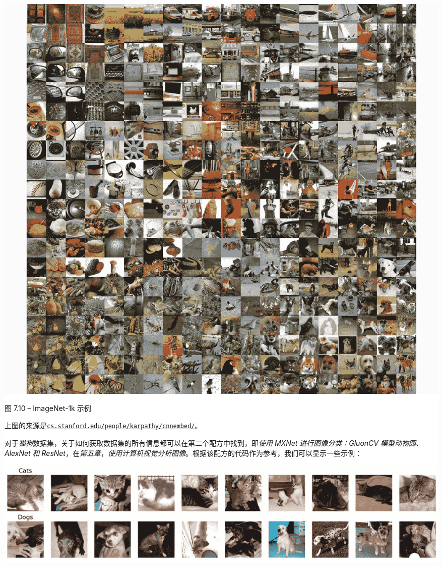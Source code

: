 ![图 7.10 – ImageNet-1k 示例](img/B16591_07_10.jpg)

图 7.10 – ImageNet-1k 示例

上图的来源是[`cs.stanford.edu/people/karpathy/cnnembed/`](https://cs.stanford.edu/people/karpathy/cnnembed/)。

对于*猫狗*数据集，关于如何获取数据集的所有信息都可以在第二个配方中找到，即*使用 MXNet 进行图像分类：GluonCV 模型动物园、AlexNet 和 ResNet*，在*第五章*，*使用计算机视觉分析图像*。根据该配方的代码作为参考，我们可以显示一些示例：

![图 7.11 – 猫狗数据集](img/B16591_07_11.jpg)
